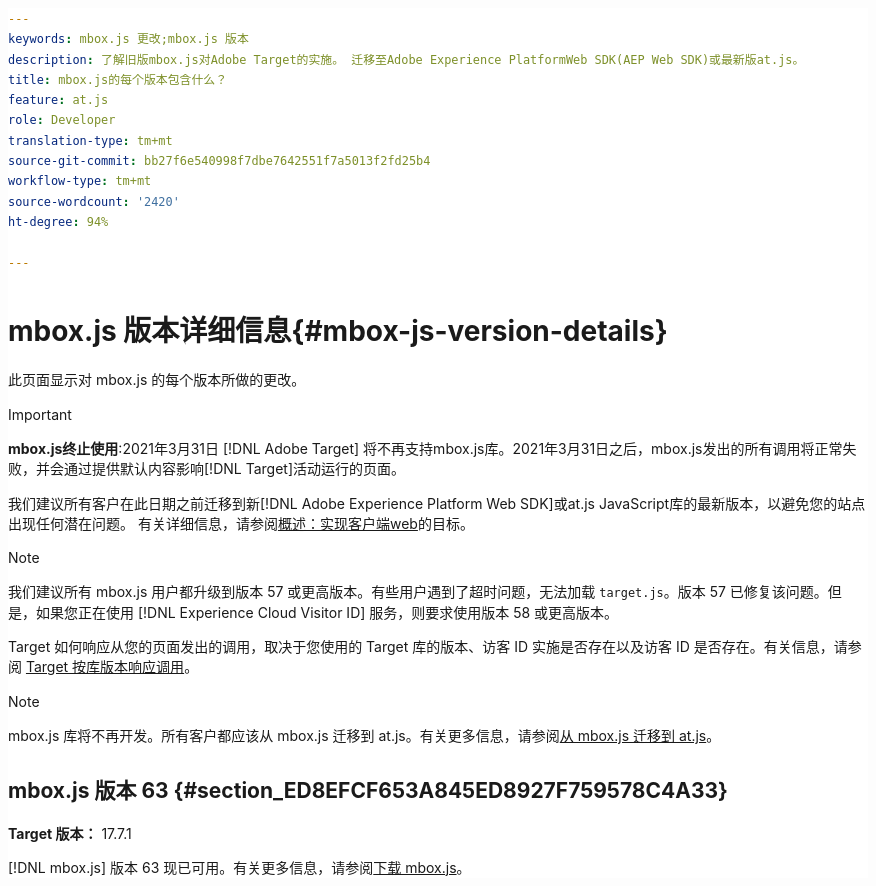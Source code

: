 ```yaml
---
keywords: mbox.js 更改;mbox.js 版本
description: 了解旧版mbox.js对Adobe Target的实施。 迁移至Adobe Experience PlatformWeb SDK(AEP Web SDK)或最新版at.js。
title: mbox.js的每个版本包含什么？
feature: at.js
role: Developer
translation-type: tm+mt
source-git-commit: bb27f6e540998f7dbe7642551f7a5013f2fd25b4
workflow-type: tm+mt
source-wordcount: '2420'
ht-degree: 94%

---
```



# mbox.js 版本详细信息{#mbox-js-version-details}

此页面显示对 mbox.js 的每个版本所做的更改。

>[!IMPORTANT]
>
>**mbox.js终止使用**:2021年3月31日 [!DNL Adobe Target] 将不再支持mbox.js库。2021年3月31日之后，mbox.js发出的所有调用将正常失败，并会通过提供默认内容影响[!DNL Target]活动运行的页面。
>
>我们建议所有客户在此日期之前迁移到新[!DNL Adobe Experience Platform Web SDK]或at.js JavaScript库的最新版本，以避免您的站点出现任何潜在问题。 有关详细信息，请参阅[概述：实现客户端web](/help/c-implementing-target/c-implementing-target-for-client-side-web/implement-target-for-client-side-web.md)的目标。

>[!NOTE]
>
>我们建议所有 mbox.js 用户都升级到版本 57 或更高版本。有些用户遇到了超时问题，无法加载 `target.js`。版本 57 已修复该问题。但是，如果您正在使用 [!DNL Experience Cloud Visitor ID] 服务，则要求使用版本 58 或更高版本。

Target 如何响应从您的页面发出的调用，取决于您使用的 Target 库的版本、访客 ID 实施是否存在以及访客 ID 是否存在。有关信息，请参阅 [Target 按库版本响应调用](/help/c-implementing-target/c-implementing-target-for-client-side-web/t-mbox-download/call-responses-library-version.md#concept_A95A4758A1E7405D947E9B4BCB5D62F0)。

>[!NOTE]
>
>mbox.js 库将不再开发。所有客户都应该从 mbox.js 迁移到 at.js。有关更多信息，请参阅[从 mbox.js 迁移到 at.js](/help/c-implementing-target/c-implementing-target-for-client-side-web/t-mbox-download/c-target-atjs-implementation/target-migrate-atjs.md#task_DE55DCE9AC2F49728395665DE1B1E6EA)。

## mbox.js 版本 63 {#section_ED8EFCF653A845ED8927F759578C4A33}

**Target 版本：** 17.7.1

[!DNL mbox.js] 版本 63 现已可用。有关更多信息，请参阅[下载 mbox.js](/help/c-implementing-target/c-implementing-target-for-client-side-web/t-mbox-download/target-download-config-mbox.md)。
